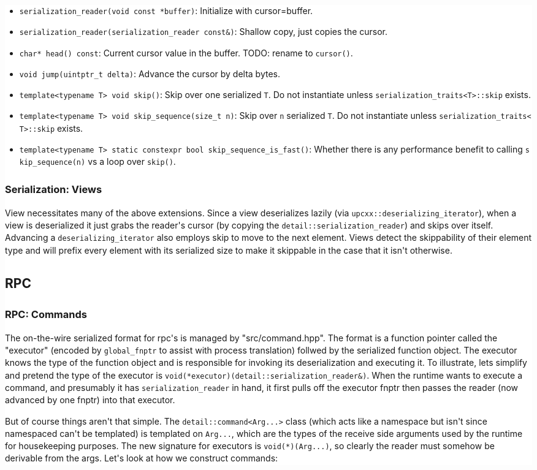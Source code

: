   * `serialization_reader(void const *buffer)`: Initialize with cursor=buffer.

  * `serialization_reader(serialization_reader const&)`: Shallow copy, just
    copies the cursor.

  * `char* head() const`: Current cursor value in the buffer. TODO: rename to
    `cursor()`.

  * `void jump(uintptr_t delta)`: Advance the cursor by delta bytes.

  * `template<typename T> void skip()`: Skip over one serialized `T`. Do not
    instantiate unless `serialization_traits<T>::skip` exists.

  * `template<typename T> void skip_sequence(size_t n)`: Skip over `n`
    serialized `T`. Do not instantiate unless `serialization_traits<T>::skip`
    exists.

  * `template<typename T> static constexpr bool skip_sequence_is_fast()`:
    Whether there is any performance benefit to calling `skip_sequence(n)` vs a
    loop over `skip()`.


### Serialization: Views

View necessitates many of the above extensions. Since a view deserializes
lazily (via `upcxx::deserializing_iterator`), when a view is deserialized it
just grabs the reader's cursor (by copying the `detail::serialization_reader`)
and skips over itself. Advancing a `deserializing_iterator` also employs skip
to move to the next element. Views detect the skippability of their element type
and will prefix every element with its serialized size to make it skippable in
the case that it isn't otherwise.


## RPC

### RPC: Commands

The on-the-wire serialized format for rpc's is managed by "src/command.hpp". 
The format is a function pointer called the "executor" (encoded by 
`global_fnptr` to assist with process translation) follwed by the serialized 
function object. The executor knows the type of the function object and is 
responsible for invoking its deserialization and executing it. To illustrate, 
lets simplify and pretend the type of the executor is 
`void(*executor)(detail::serialization_reader&)`. When the runtime wants to execute a 
command, and presumably it has `serialization_reader` in hand, it first pulls
off the executor fnptr then passes the reader (now advanced by one fnptr) into 
that executor.

But of course things aren't that simple. The `detail::command<Arg...>` class
(which acts like a namespace but isn't since namespaced can't be templated) is 
templated on `Arg...`, which are the types of the receive side arguments used 
by the runtime for housekeeping purposes. The new signature for executors is
`void(*)(Arg...)`, so clearly the reader must somehow be derivable from the
args. Let's look at how we construct commands:
